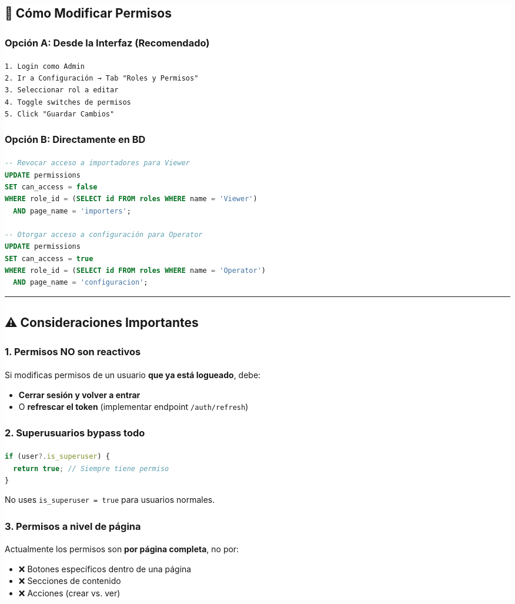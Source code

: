 
## 🔧 Cómo Modificar Permisos

### Opción A: Desde la Interfaz (Recomendado)

```
1. Login como Admin
2. Ir a Configuración → Tab "Roles y Permisos"
3. Seleccionar rol a editar
4. Toggle switches de permisos
5. Click "Guardar Cambios"
```

### Opción B: Directamente en BD

```sql
-- Revocar acceso a importadores para Viewer
UPDATE permissions
SET can_access = false
WHERE role_id = (SELECT id FROM roles WHERE name = 'Viewer')
  AND page_name = 'importers';

-- Otorgar acceso a configuración para Operator
UPDATE permissions
SET can_access = true
WHERE role_id = (SELECT id FROM roles WHERE name = 'Operator')
  AND page_name = 'configuracion';
```

---

## ⚠️ Consideraciones Importantes

### 1. Permisos NO son reactivos

Si modificas permisos de un usuario **que ya está logueado**, debe:
- **Cerrar sesión y volver a entrar**
- O **refrescar el token** (implementar endpoint `/auth/refresh`)

### 2. Superusuarios bypass todo

```typescript
if (user?.is_superuser) {
  return true; // Siempre tiene permiso
}
```

No uses `is_superuser = true` para usuarios normales.

### 3. Permisos a nivel de página

Actualmente los permisos son **por página completa**, no por:
- ❌ Botones específicos dentro de una página
- ❌ Secciones de contenido
- ❌ Acciones (crear vs. ver)
